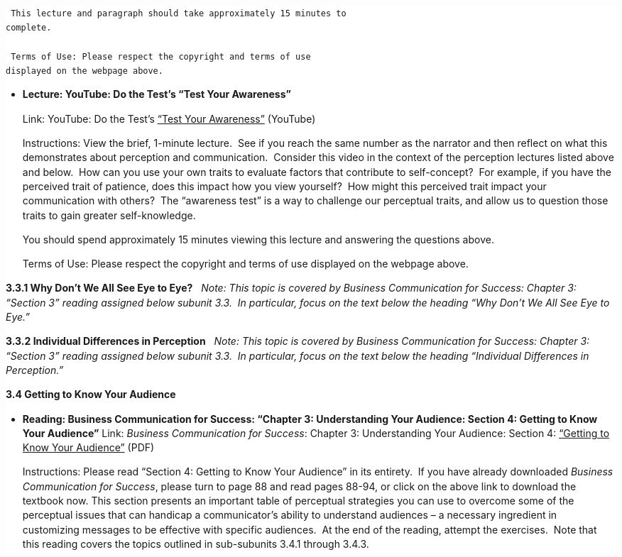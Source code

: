      This lecture and paragraph should take approximately 15 minutes to
    complete.  
      
     Terms of Use: Please respect the copyright and terms of use
    displayed on the webpage above.

-   **Lecture: YouTube: Do the Test’s “Test Your Awareness”**

    Link: YouTube: Do the Test’s [“Test Your
    Awareness”](http://www.youtube.com/watch?v=Ahg6qcgoay4) (YouTube)  
      
     Instructions: View the brief, 1-minute lecture.  See if you reach
    the same number as the narrator and then reflect on what this
    demonstrates about perception and communication.  Consider this
    video in the context of the perception lectures listed above and
    below.  How can you use your own traits to evaluate factors that
    contribute to self-concept?  For example, if you have the perceived
    trait of patience, does this impact how you view yourself?  How
    might this perceived trait impact your communication with others?
     The “awareness test” is a way to challenge our perceptual traits,
    and allow us to question those traits to gain greater
    self-knowledge.  
      
     You should spend approximately 15 minutes viewing this lecture and
    answering the questions above.  
      
     Terms of Use: Please respect the copyright and terms of use
    displayed on the webpage above.

**3.3.1 Why Don’t We All See Eye to Eye?** <span id="3.3.1"></span> 
*Note: This topic is covered by Business Communication for Success:
Chapter 3: “Section 3” reading assigned below subunit 3.3.  In
particular, focus on the text below the heading “Why Don’t We All See
Eye to Eye.”*

**3.3.2 Individual Differences in Perception** <span id="3.3.2"></span> 
*Note: This topic is covered by Business Communication for Success:
Chapter 3: “Section 3” reading assigned below subunit 3.3.  In
particular, focus on the text below the heading “Individual Differences
in Perception.”*

**3.4 Getting to Know Your Audience** <span id="3.4"></span> 
-   **Reading: Business Communication for Success: “Chapter 3:
    Understanding Your Audience: Section 4: Getting to Know Your
    Audience”**
    Link: *Business Communication for Success*: Chapter 3: Understanding
    Your Audience: Section 4: [“Getting to Know Your
    Audience”](http://www.saylor.org/site/textbooks/Business%20Communication%20for%20Success.pdf)
    (PDF)  
      
     Instructions: Please read “Section 4: Getting to Know Your
    Audience” in its entirety.  If you have already downloaded *Business
    Communication for Success*, please turn to page 88 and read pages
    88-94, or click on the above link to download the textbook now. This
    section presents an important table of perceptual strategies you can
    use to overcome some of the perceptual issues that can handicap a
    communicator’s ability to understand audiences – a necessary
    ingredient in customizing messages to be effective with specific
    audiences.  At the end of the reading, attempt the exercises.  Note
    that this reading covers the topics outlined in sub-subunits 3.4.1
    through 3.4.3.  
      
